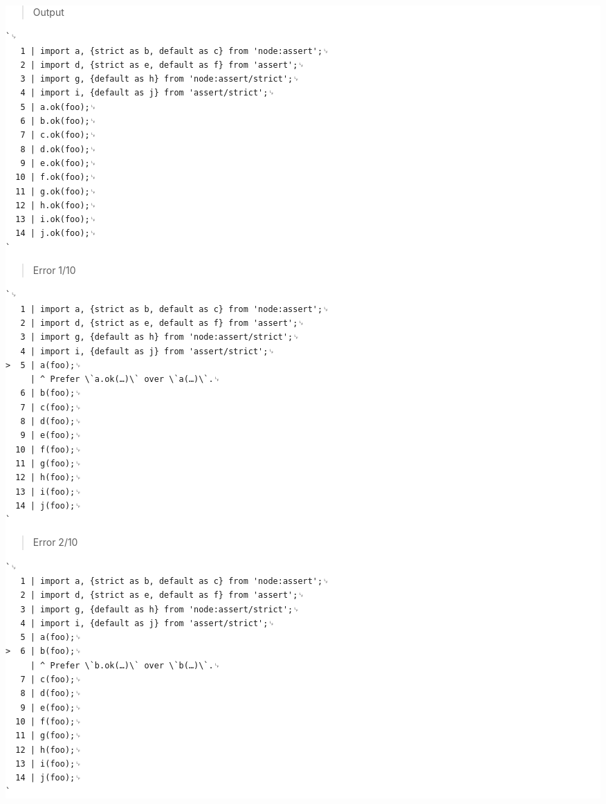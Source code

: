 > Output

    `␊
       1 | import a, {strict as b, default as c} from 'node:assert';␊
       2 | import d, {strict as e, default as f} from 'assert';␊
       3 | import g, {default as h} from 'node:assert/strict';␊
       4 | import i, {default as j} from 'assert/strict';␊
       5 | a.ok(foo);␊
       6 | b.ok(foo);␊
       7 | c.ok(foo);␊
       8 | d.ok(foo);␊
       9 | e.ok(foo);␊
      10 | f.ok(foo);␊
      11 | g.ok(foo);␊
      12 | h.ok(foo);␊
      13 | i.ok(foo);␊
      14 | j.ok(foo);␊
    `

> Error 1/10

    `␊
       1 | import a, {strict as b, default as c} from 'node:assert';␊
       2 | import d, {strict as e, default as f} from 'assert';␊
       3 | import g, {default as h} from 'node:assert/strict';␊
       4 | import i, {default as j} from 'assert/strict';␊
    >  5 | a(foo);␊
         | ^ Prefer \`a.ok(…)\` over \`a(…)\`.␊
       6 | b(foo);␊
       7 | c(foo);␊
       8 | d(foo);␊
       9 | e(foo);␊
      10 | f(foo);␊
      11 | g(foo);␊
      12 | h(foo);␊
      13 | i(foo);␊
      14 | j(foo);␊
    `

> Error 2/10

    `␊
       1 | import a, {strict as b, default as c} from 'node:assert';␊
       2 | import d, {strict as e, default as f} from 'assert';␊
       3 | import g, {default as h} from 'node:assert/strict';␊
       4 | import i, {default as j} from 'assert/strict';␊
       5 | a(foo);␊
    >  6 | b(foo);␊
         | ^ Prefer \`b.ok(…)\` over \`b(…)\`.␊
       7 | c(foo);␊
       8 | d(foo);␊
       9 | e(foo);␊
      10 | f(foo);␊
      11 | g(foo);␊
      12 | h(foo);␊
      13 | i(foo);␊
      14 | j(foo);␊
    `
